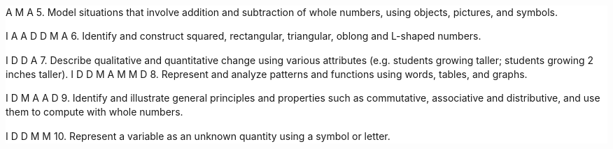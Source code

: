 A 
M 
A 
5. Model situations that involve addition and subtraction of whole 
numbers, using objects, pictures, and symbols. 
 
I 
A 
A 
D 
D 
M 
A 
6. Identify and construct squared, rectangular, triangular, oblong and 
L-shaped  numbers. 
 
 
 
 
I 
D 
D 
A 
7. Describe qualitative and quantitative change using various attributes 
(e.g. students growing taller; students growing 2 inches taller). 
I 
D 
D 
M 
A 
M 
M 
D 
8. Represent and analyze patterns and functions using words, tables, 
and graphs. 
 
 
I 
D 
M 
A 
A 
D 
9. Identify and illustrate general principles and properties such as 
commutative, associative and distributive, and use them to compute 
with whole numbers. 
 
 
 
I 
D 
D 
M 
M 
10. Represent a variable as an unknown quantity using a symbol or 
letter. 
 